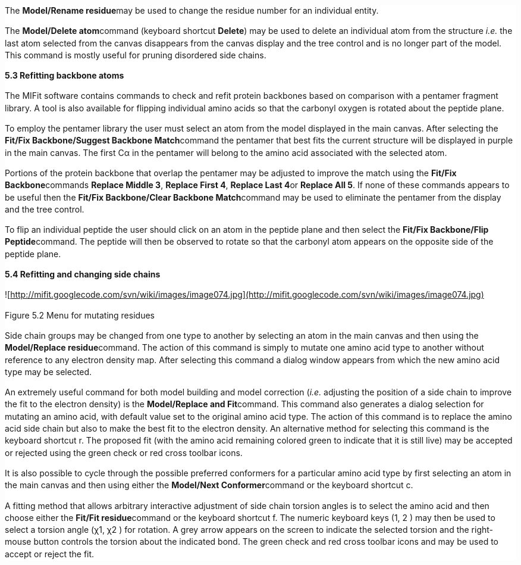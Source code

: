 The **Model/Rename residue**may be used to change the residue number for an individual entity.

The **Model/Delete atom**command (keyboard shortcut **Delete**) may be used to delete an individual atom from the structure _i.e._ the last atom selected from the canvas disappears from the canvas display and the tree control and is no longer part of the model. This command is mostly useful for pruning disordered side chains.

**5.3 Refitting backbone atoms**

The MIFit software contains commands to check and refit protein backbones based on comparison with a pentamer fragment library. A tool is also available for flipping individual amino acids so that the carbonyl oxygen is rotated about the peptide plane.

To employ the pentamer library the user must select an atom from the model displayed in the main canvas. After selecting the **Fit/Fix Backbone/Suggest Backbone Match**command the pentamer that best fits the current structure will be displayed in purple in the main canvas. The first Cα in the pentamer will belong to the amino acid associated with the selected atom.

Portions of the protein backbone that overlap the pentamer may be adjusted to improve the match using the **Fit/Fix Backbone**commands **Replace Middle 3**, **Replace First 4**, **Replace Last 4**or **Replace All 5**. If none of these commands appears to be useful then the **Fit/Fix Backbone/Clear Backbone Match**command may be used to eliminate the pentamer from the display and the tree control.

To flip an individual peptide the user should click on an atom in the peptide plane and then select the **Fit/Fix Backbone/Flip Peptide**command. The peptide will then be observed to rotate so that the carbonyl atom appears on the opposite side of the peptide plane.

**5.4 Refitting and changing side chains**

![http://mifit.googlecode.com/svn/wiki/images/image074.jpg](http://mifit.googlecode.com/svn/wiki/images/image074.jpg)

Figure 5.2 Menu for mutating residues

Side chain groups may be changed from one type to another by selecting an atom in the main canvas and then using the **Model/Replace residue**command. The action of this command is simply to mutate one amino acid type to another without reference to any electron density map. After selecting this command a dialog window appears from which the new amino acid type may be selected.

An extremely useful command for both model building and model correction (_i.e._ adjusting the position of a side chain to improve the fit to the electron density) is the **Model/Replace and Fit**command. This command also generates a dialog selection for mutating an amino acid, with default value set to the original amino acid type. The action of this command is to replace the amino acid side chain but also to make the best fit to the electron density. An alternative method for selecting this command is the keyboard shortcut r. The proposed fit (with the amino acid remaining colored green to indicate that it is still live) may be accepted or rejected using the green check or red cross toolbar icons.

It is also possible to cycle through the possible preferred conformers for a particular amino acid type by first selecting an atom in the main canvas and then using either the **Model/Next Conformer**command or the keyboard shortcut c.

A fitting method that allows arbitrary interactive adjustment of side chain torsion angles is to select the amino acid and then choose either the **Fit/Fit residue**command or the keyboard shortcut f. The numeric keyboard keys (1, 2 ) may then be used to select a torsion angle (χ1, χ2 ) for rotation. A grey arrow appears on the screen to indicate the selected torsion and the right-mouse button controls the torsion about the indicated bond. The green check and red cross toolbar icons and may be used to accept or reject the fit.
